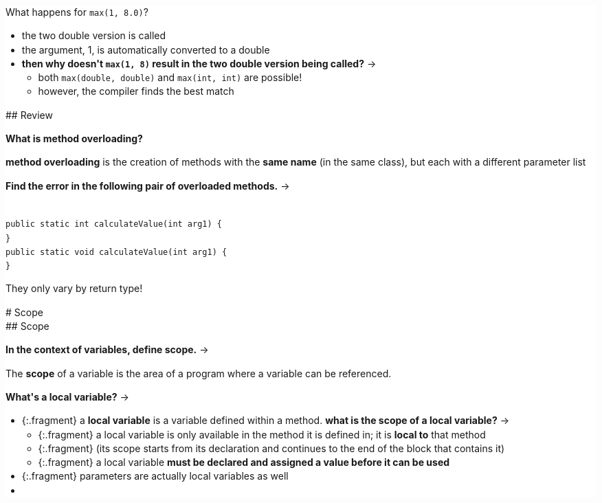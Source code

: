 What happens for <code>max(1, 8.0)</code>? 

* the two double version is called
* the argument, 1, is automatically converted to a double
* __then why doesn't <code>max(1, 8)</code> result in the two double version being called?__ &rarr;
	* both <code>max(double, double)</code> and <code>max(int, int)</code> are possible!
	* however, the compiler finds the best match

</section>

<section markdown="block">
## Review

__What is method overloading?__

<span class="fragment">__method overloading__ is the creation of methods with the __same name__ (in the same class), but each with a different parameter list </span>

<span class="fragment">__Find the error in the following pair of overloaded methods.__ &rarr;</span>

<pre><code data-trim contenteditable>
public static int calculateValue(int arg1) {
}
public static void calculateValue(int arg1) {
}
</code></pre>

<span class="fragment">They only vary by return type!</span>
</section>

<section markdown="block">
# Scope

</section>
<section markdown="block">
## Scope

__In the context of variables, define scope.__ &rarr;

<span class="fragment">The __scope__ of a variable is the area of a program where a variable can be referenced.  </span>

<span class="fragment">__What's a local variable?__ &rarr;</span>


* {:.fragment} a __local variable__ is a variable defined within a method. __what is the scope of a local variable?__ &rarr;
	* {:.fragment} a local variable is only available in the method it is defined in; it is __local to__ that method
	* {:.fragment} (its scope starts from its declaration and continues to the end of the block that contains it)
	* {:.fragment} a local variable __must be declared and assigned a value before it can be used__
* {:.fragment} parameters are actually local variables as well 
* 
